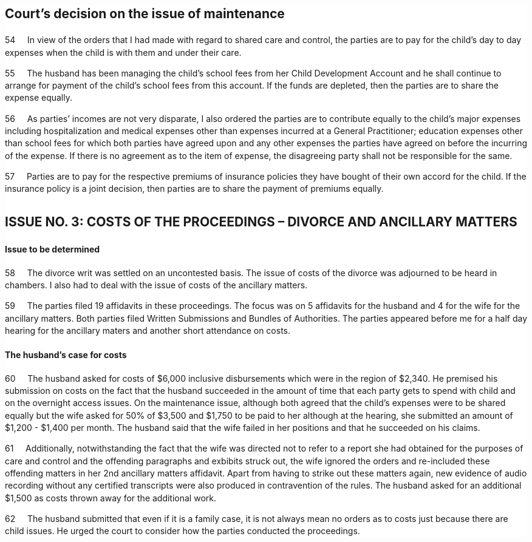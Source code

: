 ## Court’s decision on the issue of maintenance

54     In view of the orders that I had made with regard to shared care and control, the parties are to pay for the child’s day to day expenses when the child is with them and under their care.

55     The husband has been managing the child’s school fees from her Child Development Account and he shall continue to arrange for payment of the child’s school fees from this account. If the funds are depleted, then the parties are to share the expense equally.

56     As parties’ incomes are not very disparate, I also ordered the parties are to contribute equally to the child’s major expenses including hospitalization and medical expenses other than expenses incurred at a General Practitioner; education expenses other than school fees for which both parties have agreed upon and any other expenses the parties have agreed on before the incurring of the expense. If there is no agreement as to the item of expense, the disagreeing party shall not be responsible for the same.

57     Parties are to pay for the respective premiums of insurance policies they have bought of their own accord for the child. If the insurance policy is a joint decision, then parties are to share the payment of premiums equally.

## ISSUE NO. 3: COSTS OF THE PROCEEDINGS – DIVORCE AND ANCILLARY MATTERS

#### Issue to be determined

58     The divorce writ was settled on an uncontested basis. The issue of costs of the divorce was adjourned to be heard in chambers. I also had to deal with the issue of costs of the ancillary matters.

59     The parties filed 19 affidavits in these proceedings. The focus was on 5 affidavits for the husband and 4 for the wife for the ancillary matters. Both parties filed Written Submissions and Bundles of Authorities. The parties appeared before me for a half day hearing for the ancillary maters and another short attendance on costs.

#### The husband’s case for costs

60     The husband asked for costs of $6,000 inclusive disbursements which were in the region of $2,340. He premised his submission on costs on the fact that the husband succeeded in the amount of time that each party gets to spend with child and on the overnight access issues. On the maintenance issue, although both agreed that the child’s expenses were to be shared equally but the wife asked for 50% of $3,500 and $1,750 to be paid to her although at the hearing, she submitted an amount of $1,200 - $1,400 per month. The husband said that the wife failed in her positions and that he succeeded on his claims.

61     Additionally, notwithstanding the fact that the wife was directed not to refer to a report she had obtained for the purposes of care and control and the offending paragraphs and exbibits struck out, the wife ignored the orders and re-included these offending matters in her 2nd ancillary matters affidavit. Apart from having to strike out these matters again, new evidence of audio recording without any certified transcripts were also produced in contravention of the rules. The husband asked for an additional $1,500 as costs thrown away for the additional work.

62     The husband submitted that even if it is a family case, it is not always mean no orders as to costs just because there are child issues. He urged the court to consider how the parties conducted the proceedings.
